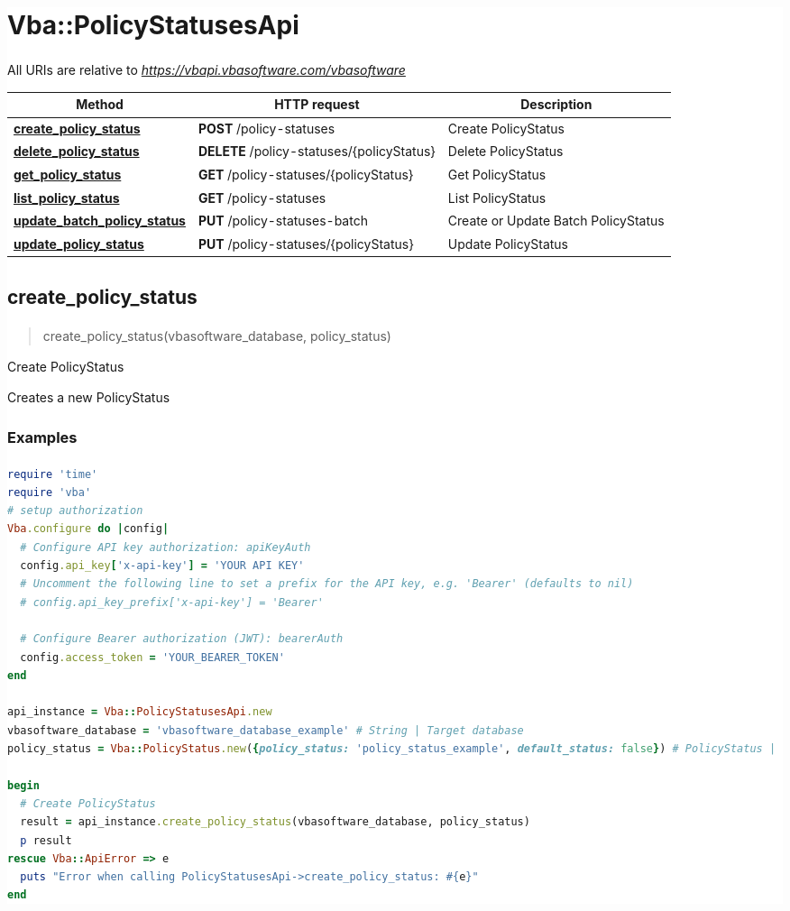 # Vba::PolicyStatusesApi

All URIs are relative to *https://vbapi.vbasoftware.com/vbasoftware*

| Method | HTTP request | Description |
| ------ | ------------ | ----------- |
| [**create_policy_status**](PolicyStatusesApi.md#create_policy_status) | **POST** /policy-statuses | Create PolicyStatus |
| [**delete_policy_status**](PolicyStatusesApi.md#delete_policy_status) | **DELETE** /policy-statuses/{policyStatus} | Delete PolicyStatus |
| [**get_policy_status**](PolicyStatusesApi.md#get_policy_status) | **GET** /policy-statuses/{policyStatus} | Get PolicyStatus |
| [**list_policy_status**](PolicyStatusesApi.md#list_policy_status) | **GET** /policy-statuses | List PolicyStatus |
| [**update_batch_policy_status**](PolicyStatusesApi.md#update_batch_policy_status) | **PUT** /policy-statuses-batch | Create or Update Batch PolicyStatus |
| [**update_policy_status**](PolicyStatusesApi.md#update_policy_status) | **PUT** /policy-statuses/{policyStatus} | Update PolicyStatus |


## create_policy_status

> <PolicyStatusVBAResponse> create_policy_status(vbasoftware_database, policy_status)

Create PolicyStatus

Creates a new PolicyStatus

### Examples

```ruby
require 'time'
require 'vba'
# setup authorization
Vba.configure do |config|
  # Configure API key authorization: apiKeyAuth
  config.api_key['x-api-key'] = 'YOUR API KEY'
  # Uncomment the following line to set a prefix for the API key, e.g. 'Bearer' (defaults to nil)
  # config.api_key_prefix['x-api-key'] = 'Bearer'

  # Configure Bearer authorization (JWT): bearerAuth
  config.access_token = 'YOUR_BEARER_TOKEN'
end

api_instance = Vba::PolicyStatusesApi.new
vbasoftware_database = 'vbasoftware_database_example' # String | Target database
policy_status = Vba::PolicyStatus.new({policy_status: 'policy_status_example', default_status: false}) # PolicyStatus | 

begin
  # Create PolicyStatus
  result = api_instance.create_policy_status(vbasoftware_database, policy_status)
  p result
rescue Vba::ApiError => e
  puts "Error when calling PolicyStatusesApi->create_policy_status: #{e}"
end
```
